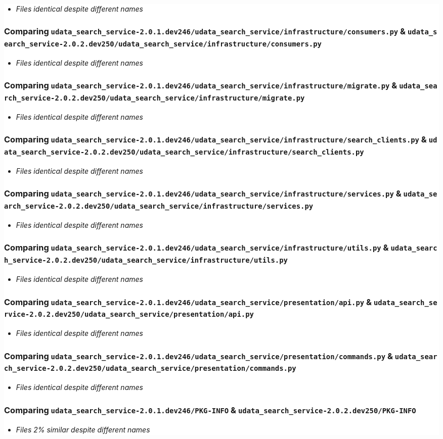  * *Files identical despite different names*

### Comparing `udata_search_service-2.0.1.dev246/udata_search_service/infrastructure/consumers.py` & `udata_search_service-2.0.2.dev250/udata_search_service/infrastructure/consumers.py`

 * *Files identical despite different names*

### Comparing `udata_search_service-2.0.1.dev246/udata_search_service/infrastructure/migrate.py` & `udata_search_service-2.0.2.dev250/udata_search_service/infrastructure/migrate.py`

 * *Files identical despite different names*

### Comparing `udata_search_service-2.0.1.dev246/udata_search_service/infrastructure/search_clients.py` & `udata_search_service-2.0.2.dev250/udata_search_service/infrastructure/search_clients.py`

 * *Files identical despite different names*

### Comparing `udata_search_service-2.0.1.dev246/udata_search_service/infrastructure/services.py` & `udata_search_service-2.0.2.dev250/udata_search_service/infrastructure/services.py`

 * *Files identical despite different names*

### Comparing `udata_search_service-2.0.1.dev246/udata_search_service/infrastructure/utils.py` & `udata_search_service-2.0.2.dev250/udata_search_service/infrastructure/utils.py`

 * *Files identical despite different names*

### Comparing `udata_search_service-2.0.1.dev246/udata_search_service/presentation/api.py` & `udata_search_service-2.0.2.dev250/udata_search_service/presentation/api.py`

 * *Files identical despite different names*

### Comparing `udata_search_service-2.0.1.dev246/udata_search_service/presentation/commands.py` & `udata_search_service-2.0.2.dev250/udata_search_service/presentation/commands.py`

 * *Files identical despite different names*

### Comparing `udata_search_service-2.0.1.dev246/PKG-INFO` & `udata_search_service-2.0.2.dev250/PKG-INFO`

 * *Files 2% similar despite different names*
